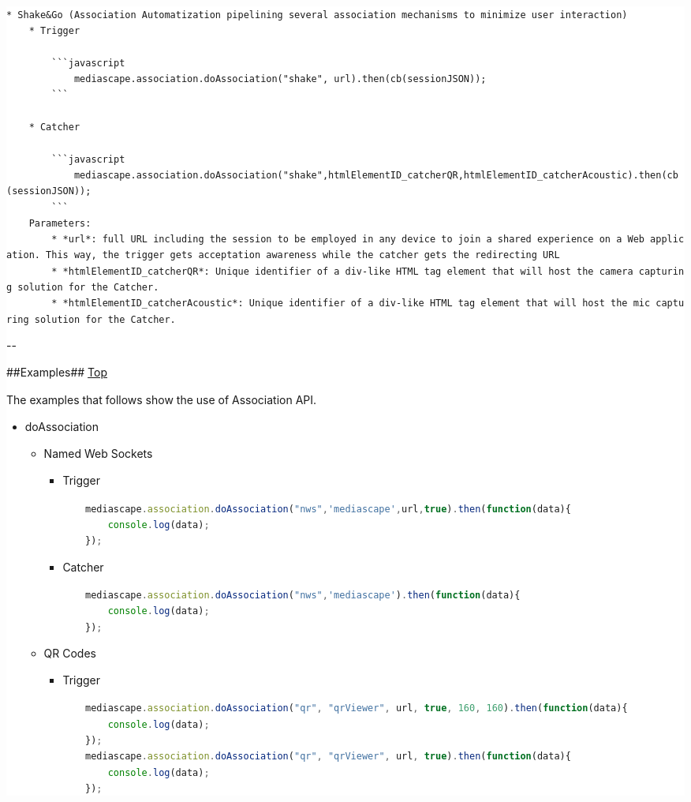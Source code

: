 	* Shake&Go (Association Automatization pipelining several association mechanisms to minimize user interaction)
		* Trigger

			```javascript
				mediascape.association.doAssociation("shake", url).then(cb(sessionJSON));
			```

		* Catcher

			```javascript
				mediascape.association.doAssociation("shake",htmlElementID_catcherQR,htmlElementID_catcherAcoustic).then(cb(sessionJSON));
			```
		Parameters:
			* *url*: full URL including the session to be employed in any device to join a shared experience on a Web application. This way, the trigger gets acceptation awareness while the catcher gets the redirecting URL
			* *htmlElementID_catcherQR*: Unique identifier of a div-like HTML tag element that will host the camera capturing solution for the Catcher.
			* *htmlElementID_catcherAcoustic*: Unique identifier of a div-like HTML tag element that will host the mic capturing solution for the Catcher.

--

##Examples##
[Top][]

The examples that follows show the use of Association API. 

* doAssociation

	* Named Web Sockets
		* Trigger

			```javascript
				mediascape.association.doAssociation("nws",'mediascape',url,true).then(function(data){
					console.log(data);
				});
			```

		* Catcher

			```javascript
				mediascape.association.doAssociation("nws",'mediascape').then(function(data){
					console.log(data);
				});
			```

	* QR Codes
		* Trigger

			```javascript
				mediascape.association.doAssociation("qr", "qrViewer", url, true, 160, 160).then(function(data){
					console.log(data);
				});
				mediascape.association.doAssociation("qr", "qrViewer", url, true).then(function(data){
					console.log(data);
				});
			```
			

[Top]: #navigation
[Overview]: #overview
[Association Mechanisms]: #association-mechanisms
[API]: #api
[Association Automatization]: #association-automatization
[Examples]: #examples
[Code Example]: #code-example